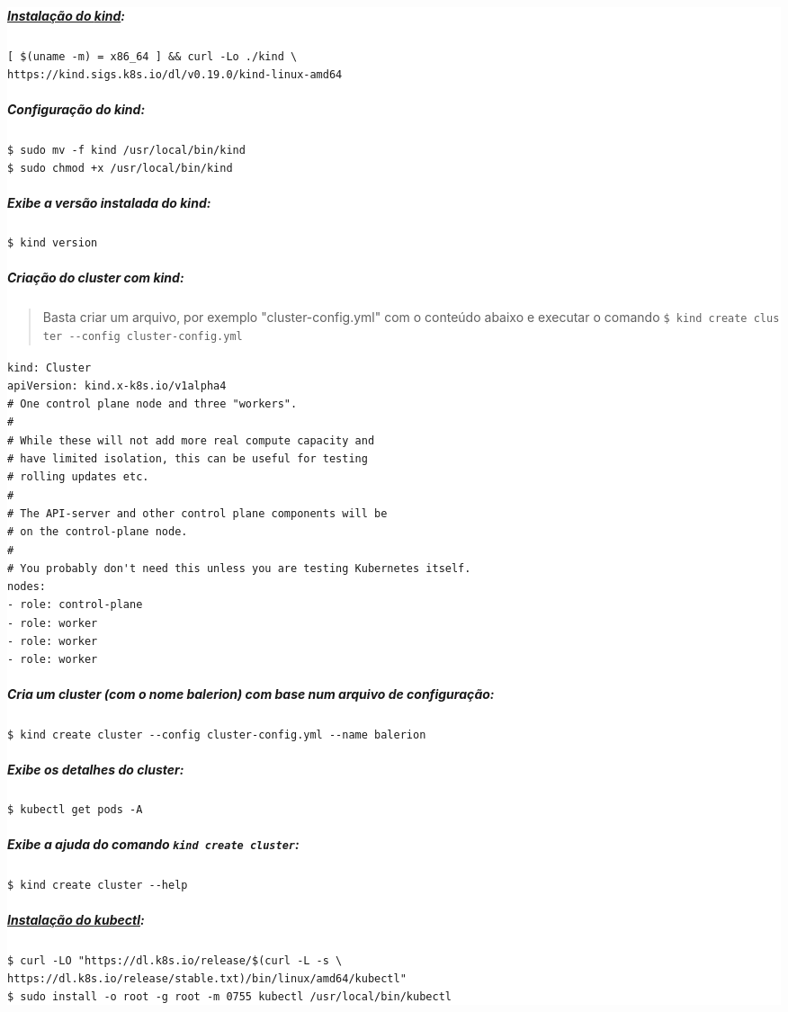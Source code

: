 ##### [Instalação do *kind*](https://kind.sigs.k8s.io/docs/user/quick-start/#installation):
```
[ $(uname -m) = x86_64 ] && curl -Lo ./kind \
https://kind.sigs.k8s.io/dl/v0.19.0/kind-linux-amd64
```

##### Configuração do *kind*:
```
$ sudo mv -f kind /usr/local/bin/kind
$ sudo chmod +x /usr/local/bin/kind
```

##### Exibe a versão instalada do *kind*:
`$ kind version`

##### Criação do *cluster* com *kind*:
> Basta criar um arquivo, por exemplo "cluster-config.yml" com o conteúdo abaixo e executar o comando `$ kind create cluster --config cluster-config.yml`

```
kind: Cluster
apiVersion: kind.x-k8s.io/v1alpha4
# One control plane node and three "workers".
#
# While these will not add more real compute capacity and
# have limited isolation, this can be useful for testing
# rolling updates etc.
#
# The API-server and other control plane components will be
# on the control-plane node.
#
# You probably don't need this unless you are testing Kubernetes itself.
nodes:
- role: control-plane
- role: worker
- role: worker
- role: worker
```

##### Cria um *cluster* (com o nome balerion) com base num arquivo de configuração:
`$ kind create cluster --config cluster-config.yml --name balerion`

##### Exibe os detalhes do *cluster*:
`$ kubectl get pods -A`

##### Exibe a ajuda do comando `kind create cluster`:
`$ kind create cluster --help`

##### [Instalação do *kubectl*]():

```
$ curl -LO "https://dl.k8s.io/release/$(curl -L -s \
https://dl.k8s.io/release/stable.txt)/bin/linux/amd64/kubectl"
$ sudo install -o root -g root -m 0755 kubectl /usr/local/bin/kubectl
```
